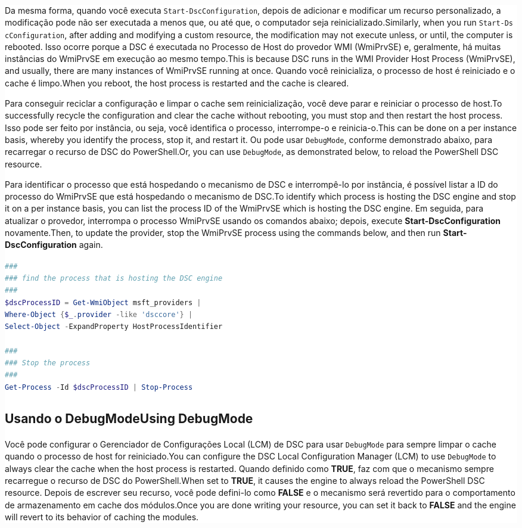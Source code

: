 <span data-ttu-id="677b5-206">Da mesma forma, quando você executa `Start-DscConfiguration`, depois de adicionar e modificar um recurso personalizado, a modificação pode não ser executada a menos que, ou até que, o computador seja reinicializado.</span><span class="sxs-lookup"><span data-stu-id="677b5-206">Similarly, when you run `Start-DscConfiguration`, after adding and modifying a custom resource, the modification may not execute unless, or until, the computer is rebooted.</span></span> <span data-ttu-id="677b5-207">Isso ocorre porque a DSC é executada no Processo de Host do provedor WMI (WmiPrvSE) e, geralmente, há muitas instâncias do WmiPrvSE em execução ao mesmo tempo.</span><span class="sxs-lookup"><span data-stu-id="677b5-207">This is because DSC runs in the WMI Provider Host Process (WmiPrvSE), and usually, there are many instances of WmiPrvSE running at once.</span></span> <span data-ttu-id="677b5-208">Quando você reinicializa, o processo de host é reiniciado e o cache é limpo.</span><span class="sxs-lookup"><span data-stu-id="677b5-208">When you reboot, the host process is restarted and the cache is cleared.</span></span>

<span data-ttu-id="677b5-209">Para conseguir reciclar a configuração e limpar o cache sem reinicialização, você deve parar e reiniciar o processo de host.</span><span class="sxs-lookup"><span data-stu-id="677b5-209">To successfully recycle the configuration and clear the cache without rebooting, you must stop and then restart the host process.</span></span> <span data-ttu-id="677b5-210">Isso pode ser feito por instância, ou seja, você identifica o processo, interrompe-o e reinicia-o.</span><span class="sxs-lookup"><span data-stu-id="677b5-210">This can be done on a per instance basis, whereby you identify the process, stop it, and restart it.</span></span> <span data-ttu-id="677b5-211">Ou pode usar `DebugMode`, conforme demonstrado abaixo, para recarregar o recurso de DSC do PowerShell.</span><span class="sxs-lookup"><span data-stu-id="677b5-211">Or, you can use `DebugMode`, as demonstrated below, to reload the PowerShell DSC resource.</span></span>

<span data-ttu-id="677b5-212">Para identificar o processo que está hospedando o mecanismo de DSC e interrompê-lo por instância, é possível listar a ID do processo do WmiPrvSE que está hospedando o mecanismo de DSC.</span><span class="sxs-lookup"><span data-stu-id="677b5-212">To identify which process is hosting the DSC engine and stop it on a per instance basis, you can list the process ID of the WmiPrvSE which is hosting the DSC engine.</span></span> <span data-ttu-id="677b5-213">Em seguida, para atualizar o provedor, interrompa o processo WmiPrvSE usando os comandos abaixo; depois, execute **Start-DscConfiguration** novamente.</span><span class="sxs-lookup"><span data-stu-id="677b5-213">Then, to update the provider, stop the WmiPrvSE process using the commands below, and then run **Start-DscConfiguration** again.</span></span>

```powershell
###
### find the process that is hosting the DSC engine
###
$dscProcessID = Get-WmiObject msft_providers |
Where-Object {$_.provider -like 'dsccore'} |
Select-Object -ExpandProperty HostProcessIdentifier

###
### Stop the process
###
Get-Process -Id $dscProcessID | Stop-Process
```

## <a name="using-debugmode"></a><span data-ttu-id="677b5-214">Usando o DebugMode</span><span class="sxs-lookup"><span data-stu-id="677b5-214">Using DebugMode</span></span>

<span data-ttu-id="677b5-215">Você pode configurar o Gerenciador de Configurações Local (LCM) de DSC para usar `DebugMode` para sempre limpar o cache quando o processo de host for reiniciado.</span><span class="sxs-lookup"><span data-stu-id="677b5-215">You can configure the DSC Local Configuration Manager (LCM) to use `DebugMode` to always clear the cache when the host process is restarted.</span></span> <span data-ttu-id="677b5-216">Quando definido como **TRUE**, faz com que o mecanismo sempre recarregue o recurso de DSC do PowerShell.</span><span class="sxs-lookup"><span data-stu-id="677b5-216">When set to **TRUE**, it causes the engine to always reload the PowerShell DSC resource.</span></span> <span data-ttu-id="677b5-217">Depois de escrever seu recurso, você pode defini-lo como **FALSE** e o mecanismo será revertido para o comportamento de armazenamento em cache dos módulos.</span><span class="sxs-lookup"><span data-stu-id="677b5-217">Once you are done writing your resource, you can set it back to **FALSE** and the engine will revert to its behavior of caching the modules.</span></span>

